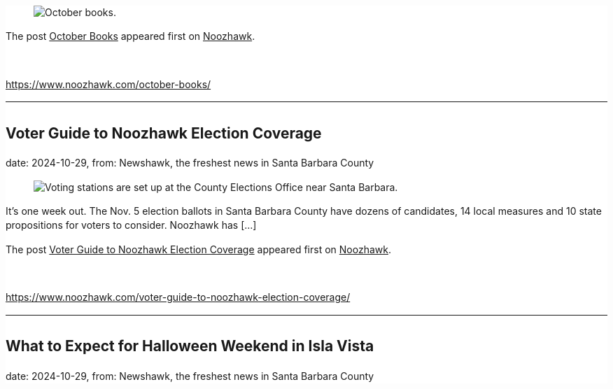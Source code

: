 <figure><img width="1024" height="683" src="https://i0.wp.com/www.noozhawk.com/wp-content/uploads/2024/10/102024-POD-Patricia-Tangney.jpeg?fit=1024%2C683&amp;ssl=1" class="attachment-rss-image-size size-rss-image-size wp-post-image" alt="October books." decoding="async" fetchpriority="high" srcset="https://i0.wp.com/www.noozhawk.com/wp-content/uploads/2024/10/102024-POD-Patricia-Tangney.jpeg?w=2500&amp;ssl=1 2500w, https://i0.wp.com/www.noozhawk.com/wp-content/uploads/2024/10/102024-POD-Patricia-Tangney.jpeg?resize=300%2C200&amp;ssl=1 300w, https://i0.wp.com/www.noozhawk.com/wp-content/uploads/2024/10/102024-POD-Patricia-Tangney.jpeg?resize=1024%2C683&amp;ssl=1 1024w, https://i0.wp.com/www.noozhawk.com/wp-content/uploads/2024/10/102024-POD-Patricia-Tangney.jpeg?resize=768%2C512&amp;ssl=1 768w, https://i0.wp.com/www.noozhawk.com/wp-content/uploads/2024/10/102024-POD-Patricia-Tangney.jpeg?resize=1536%2C1024&amp;ssl=1 1536w, https://i0.wp.com/www.noozhawk.com/wp-content/uploads/2024/10/102024-POD-Patricia-Tangney.jpeg?resize=2048%2C1366&amp;ssl=1 2048w, https://i0.wp.com/www.noozhawk.com/wp-content/uploads/2024/10/102024-POD-Patricia-Tangney.jpeg?resize=1200%2C800&amp;ssl=1 1200w, https://i0.wp.com/www.noozhawk.com/wp-content/uploads/2024/10/102024-POD-Patricia-Tangney.jpeg?resize=1568%2C1046&amp;ssl=1 1568w, https://i0.wp.com/www.noozhawk.com/wp-content/uploads/2024/10/102024-POD-Patricia-Tangney.jpeg?resize=2000%2C1334&amp;ssl=1 2000w, https://i0.wp.com/www.noozhawk.com/wp-content/uploads/2024/10/102024-POD-Patricia-Tangney.jpeg?resize=400%2C267&amp;ssl=1 400w, https://i0.wp.com/www.noozhawk.com/wp-content/uploads/2024/10/102024-POD-Patricia-Tangney.jpeg?w=2340&amp;ssl=1 2340w, https://i0.wp.com/www.noozhawk.com/wp-content/uploads/2024/10/102024-POD-Patricia-Tangney.jpeg?fit=1024%2C683&amp;ssl=1&amp;w=370 370w" sizes="(max-width: 34.9rem) calc(100vw - 2rem), (max-width: 53rem) calc(8 * (100vw / 12)), (min-width: 53rem) calc(6 * (100vw / 12)), 100vw" /></figure>
<p>The post <a href="https://www.noozhawk.com/october-books/">October Books</a> appeared first on <a href="https://www.noozhawk.com">Noozhawk</a>.</p>
 

<br> 

<https://www.noozhawk.com/october-books/>

---

## Voter Guide to Noozhawk Election Coverage

date: 2024-10-29, from: Newshawk, the freshest news in Santa Barbara County

<figure><img width="1024" height="683" src="https://i0.wp.com/www.noozhawk.com/wp-content/uploads/2024/10/102824-county-elections-office-voting-stations-gm-1.jpg?fit=1024%2C683&amp;ssl=1" class="attachment-rss-image-size size-rss-image-size wp-post-image" alt="Voting stations are set up at the County Elections Office near Santa Barbara." decoding="async" srcset="https://i0.wp.com/www.noozhawk.com/wp-content/uploads/2024/10/102824-county-elections-office-voting-stations-gm-1.jpg?w=2000&amp;ssl=1 2000w, https://i0.wp.com/www.noozhawk.com/wp-content/uploads/2024/10/102824-county-elections-office-voting-stations-gm-1.jpg?resize=300%2C200&amp;ssl=1 300w, https://i0.wp.com/www.noozhawk.com/wp-content/uploads/2024/10/102824-county-elections-office-voting-stations-gm-1.jpg?resize=1024%2C683&amp;ssl=1 1024w, https://i0.wp.com/www.noozhawk.com/wp-content/uploads/2024/10/102824-county-elections-office-voting-stations-gm-1.jpg?resize=768%2C512&amp;ssl=1 768w, https://i0.wp.com/www.noozhawk.com/wp-content/uploads/2024/10/102824-county-elections-office-voting-stations-gm-1.jpg?resize=1536%2C1025&amp;ssl=1 1536w, https://i0.wp.com/www.noozhawk.com/wp-content/uploads/2024/10/102824-county-elections-office-voting-stations-gm-1.jpg?resize=1200%2C800&amp;ssl=1 1200w, https://i0.wp.com/www.noozhawk.com/wp-content/uploads/2024/10/102824-county-elections-office-voting-stations-gm-1.jpg?resize=1568%2C1046&amp;ssl=1 1568w, https://i0.wp.com/www.noozhawk.com/wp-content/uploads/2024/10/102824-county-elections-office-voting-stations-gm-1.jpg?resize=400%2C267&amp;ssl=1 400w, https://i0.wp.com/www.noozhawk.com/wp-content/uploads/2024/10/102824-county-elections-office-voting-stations-gm-1.jpg?fit=1024%2C683&amp;ssl=1&amp;w=370 370w" sizes="(max-width: 34.9rem) calc(100vw - 2rem), (max-width: 53rem) calc(8 * (100vw / 12)), (min-width: 53rem) calc(6 * (100vw / 12)), 100vw" /></figure>
<p>It’s one week out. The Nov. 5 election ballots in Santa Barbara County have dozens of candidates, 14 local measures and 10 state propositions for voters to consider. Noozhawk has [&#8230;]</p>
<p>The post <a href="https://www.noozhawk.com/voter-guide-to-noozhawk-election-coverage/">Voter Guide to Noozhawk Election Coverage</a> appeared first on <a href="https://www.noozhawk.com">Noozhawk</a>.</p>
 

<br> 

<https://www.noozhawk.com/voter-guide-to-noozhawk-election-coverage/>

---

## What to Expect for Halloween Weekend in Isla Vista

date: 2024-10-29, from: Newshawk, the freshest news in Santa Barbara County
